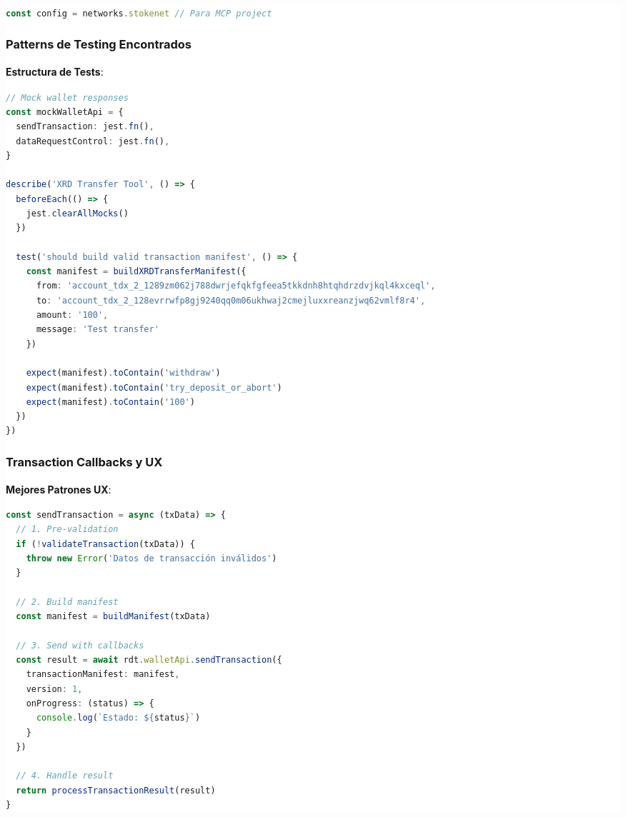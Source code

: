 ```typescript
const config = networks.stokenet // Para MCP project
```

### Patterns de Testing Encontrados

**Estructura de Tests**:
```typescript
// Mock wallet responses
const mockWalletApi = {
  sendTransaction: jest.fn(),
  dataRequestControl: jest.fn(),
}

describe('XRD Transfer Tool', () => {
  beforeEach(() => {
    jest.clearAllMocks()
  })

  test('should build valid transaction manifest', () => {
    const manifest = buildXRDTransferManifest({
      from: 'account_tdx_2_1289zm062j788dwrjefqkfgfeea5tkkdnh8htqhdrzdvjkql4kxceql',
      to: 'account_tdx_2_128evrrwfp8gj9240qq0m06ukhwaj2cmejluxxreanzjwq62vmlf8r4',
      amount: '100',
      message: 'Test transfer'
    })
    
    expect(manifest).toContain('withdraw')
    expect(manifest).toContain('try_deposit_or_abort')
    expect(manifest).toContain('100')
  })
})
```

### Transaction Callbacks y UX

**Mejores Patrones UX**:
```typescript
const sendTransaction = async (txData) => {
  // 1. Pre-validation
  if (!validateTransaction(txData)) {
    throw new Error('Datos de transacción inválidos')
  }

  // 2. Build manifest
  const manifest = buildManifest(txData)

  // 3. Send with callbacks
  const result = await rdt.walletApi.sendTransaction({
    transactionManifest: manifest,
    version: 1,
    onProgress: (status) => {
      console.log(`Estado: ${status}`)
    }
  })

  // 4. Handle result
  return processTransactionResult(result)
}
```
